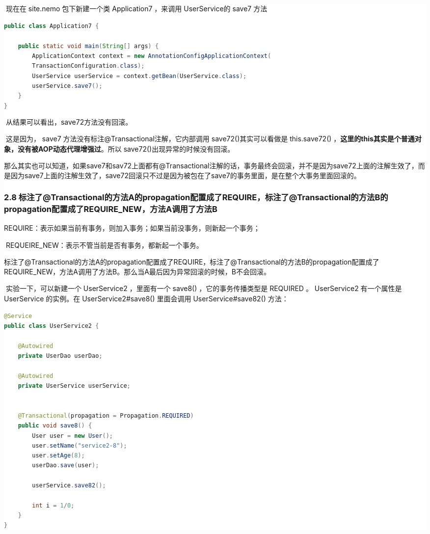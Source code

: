 ​        现在在 site.nemo 包下新建一个类 Application7 ，来调用 UserService的 save7 方法

```java
public class Application7 {

    public static void main(String[] args) {
        ApplicationContext context = new AnnotationConfigApplicationContext(
        TransactionConfiguration.class);
        UserService userService = context.getBean(UserService.class);
        userService.save7();
    }
}
```

​        从结果可以看出，save72方法没有回滚。

​        这是因为， save7 方法没有标注@Transactional注解，它内部调用 save72()其实可以看做是 this.save72() ，**这里的this其实是个普通对象，没有被AOP动态代理增强过**。所以 save72()出现异常的时候没有回滚。

​        那么其实也可以知道，如果save7和sav72上面都有@Transactional注解的话，事务最终会回滚，并不是因为save72上面的注解生效了，而是因为save7上面的注解生效了，save72回滚只不过是因为被包在了save7的事务里面，是在整个大事务里面回滚的。

### 2.8 标注了@Transactional的方法A的propagation配置成了REQUIRE，标注了@Transactional的方法B的propagation配置成了REQUIRE_NEW，方法A调用了方法B

​        REQUIRE：表示如果当前有事务，则加入事务；如果当前没事务，则新起一个事务；

​        REQUEIRE_NEW：表示不管当前是否有事务，都新起一个事务。

​        标注了@Transactional的方法A的propagation配置成了REQUIRE，标注了@Transactional的方法B的propagation配置成了REQUIRE_NEW，方法A调用了方法B。那么当A最后因为异常回滚的时候，B不会回滚。

​        实验一下，可以新建一个 UserService2 ，里面有一个 save8() ，它的事务传播类型是 REQUIRED 。 UserService2 有一个属性是 UserService 的实例。在 UserService2#save8() 里面会调用 UserService#save82() 方法：

```java
@Service
public class UserService2 {

    @Autowired
    private UserDao userDao;

    @Autowired
    private UserService userService;


    @Transactional(propagation = Propagation.REQUIRED)
    public void save8() {
        User user = new User();
        user.setName("service2-8");
        user.setAge(8);
        userDao.save(user);

        userService.save82();

        int i = 1/0;
    }
}
```
